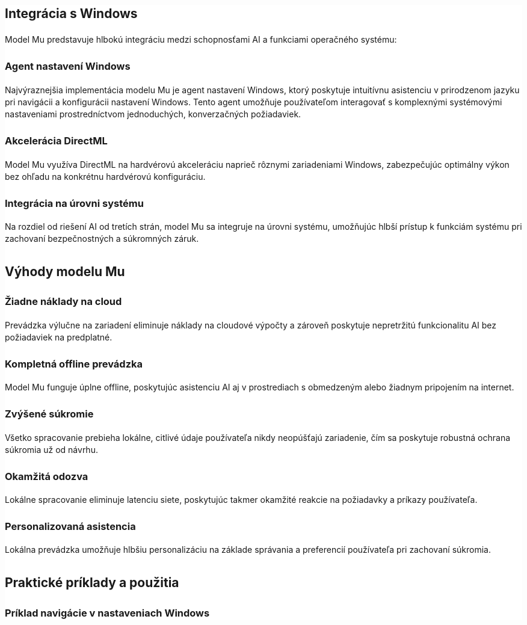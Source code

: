 ## Integrácia s Windows

Model Mu predstavuje hlbokú integráciu medzi schopnosťami AI a funkciami operačného systému:

### Agent nastavení Windows

Najvýraznejšia implementácia modelu Mu je agent nastavení Windows, ktorý poskytuje intuitívnu asistenciu v prirodzenom jazyku pri navigácii a konfigurácii nastavení Windows. Tento agent umožňuje používateľom interagovať s komplexnými systémovými nastaveniami prostredníctvom jednoduchých, konverzačných požiadaviek.

### Akcelerácia DirectML

Model Mu využíva DirectML na hardvérovú akceleráciu naprieč rôznymi zariadeniami Windows, zabezpečujúc optimálny výkon bez ohľadu na konkrétnu hardvérovú konfiguráciu.

### Integrácia na úrovni systému

Na rozdiel od riešení AI od tretích strán, model Mu sa integruje na úrovni systému, umožňujúc hlbší prístup k funkciám systému pri zachovaní bezpečnostných a súkromných záruk.

## Výhody modelu Mu

### Žiadne náklady na cloud

Prevádzka výlučne na zariadení eliminuje náklady na cloudové výpočty a zároveň poskytuje nepretržitú funkcionalitu AI bez požiadaviek na predplatné.

### Kompletná offline prevádzka

Model Mu funguje úplne offline, poskytujúc asistenciu AI aj v prostrediach s obmedzeným alebo žiadnym pripojením na internet.

### Zvýšené súkromie

Všetko spracovanie prebieha lokálne, citlivé údaje používateľa nikdy neopúšťajú zariadenie, čím sa poskytuje robustná ochrana súkromia už od návrhu.

### Okamžitá odozva

Lokálne spracovanie eliminuje latenciu siete, poskytujúc takmer okamžité reakcie na požiadavky a príkazy používateľa.

### Personalizovaná asistencia

Lokálna prevádzka umožňuje hlbšiu personalizáciu na základe správania a preferencií používateľa pri zachovaní súkromia.

## Praktické príklady a použitia

### Príklad navigácie v nastaveniach Windows

